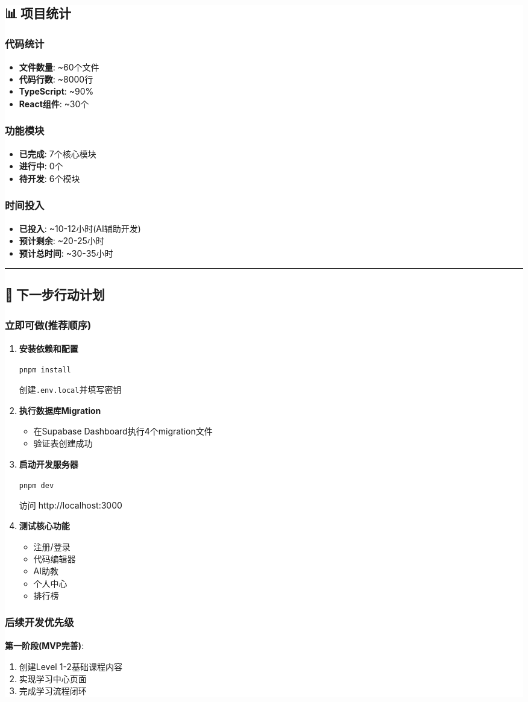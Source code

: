 
## 📊 项目统计

### 代码统计
- **文件数量**: ~60个文件
- **代码行数**: ~8000行
- **TypeScript**: ~90%
- **React组件**: ~30个

### 功能模块
- **已完成**: 7个核心模块
- **进行中**: 0个
- **待开发**: 6个模块

### 时间投入
- **已投入**: ~10-12小时(AI辅助开发)
- **预计剩余**: ~20-25小时
- **预计总时间**: ~30-35小时

---

## 🎯 下一步行动计划

### 立即可做(推荐顺序)

1. **安装依赖和配置**
   ```bash
   pnpm install
   ```
   创建`.env.local`并填写密钥

2. **执行数据库Migration**
   - 在Supabase Dashboard执行4个migration文件
   - 验证表创建成功

3. **启动开发服务器**
   ```bash
   pnpm dev
   ```
   访问 http://localhost:3000

4. **测试核心功能**
   - 注册/登录
   - 代码编辑器
   - AI助教
   - 个人中心
   - 排行榜

### 后续开发优先级

**第一阶段(MVP完善)**: 
1. 创建Level 1-2基础课程内容
2. 实现学习中心页面
3. 完成学习流程闭环
